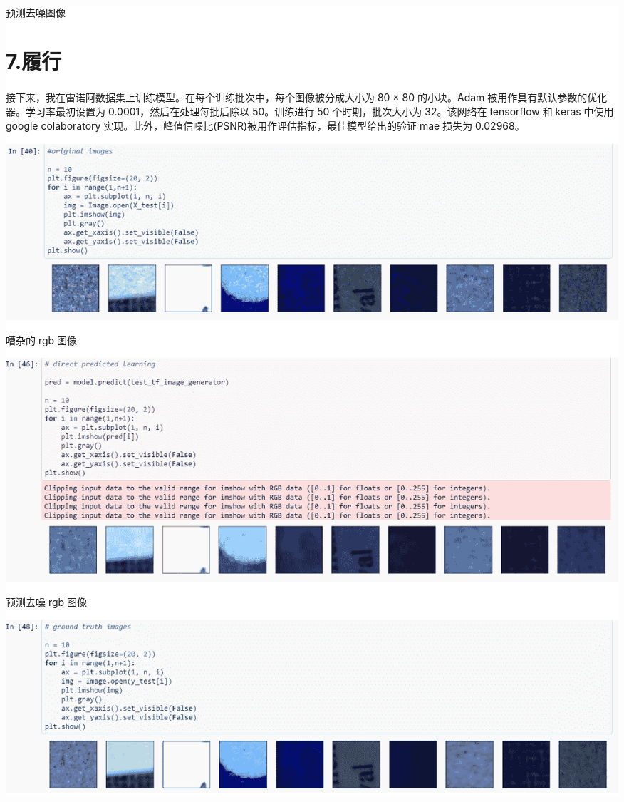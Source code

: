 预测去噪图像

# 7.履行

接下来，我在雷诺阿数据集上训练模型。在每个训练批次中，每个图像被分成大小为 80 × 80 的小块。Adam 被用作具有默认参数的优化器。学习率最初设置为 0.0001，然后在处理每批后除以 50。训练进行 50 个时期，批次大小为 32。该网络在 tensorflow 和 keras 中使用 google colaboratory 实现。此外，峰值信噪比(PSNR)被用作评估指标，最佳模型给出的验证 mae 损失为 0.02968。

![](img/7450360abf202a78f6ef178e9d393471.png)

嘈杂的 rgb 图像

![](img/91b31248d8f098134f706d4273677878.png)

预测去噪 rgb 图像

![](img/15641b5fd390026d7e57247d712d1ae1.png)
